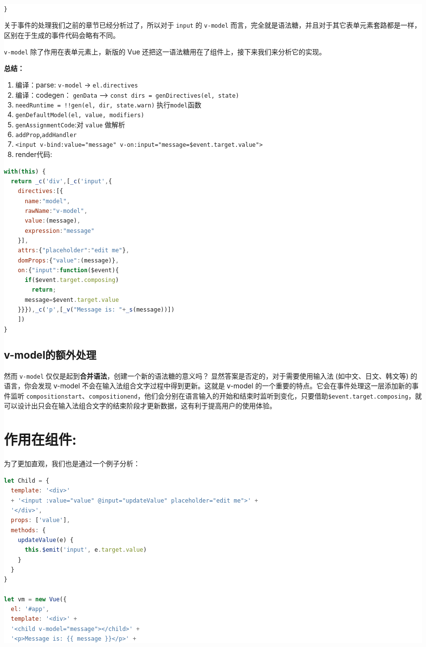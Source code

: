 ```js
}
```
关于事件的处理我们之前的章节已经分析过了，所以对于 `input` 的 `v-model` 而言，完全就是语法糖，并且对于其它表单元素套路都是一样，区别在于生成的事件代码会略有不同。

`v-model` 除了作用在表单元素上，新版的 Vue 还把这一语法糖用在了组件上，接下来我们来分析它的实现。

**总结：**
1. 编译：parse: `v-model` -> `el.directives`
2. 编译：codegen： `genData` —> `const dirs = genDirectives(el, state)`
3. `needRuntime = !!gen(el, dir, state.warn)` 执行`model`函数
4. `genDefaultModel(el, value, modifiers)`
5. `genAssignmentCode`:对 `value` 做解析
6. `addProp`,`addHandler`
7. `<input v-bind:value="message" v-on:input="message=$event.target.value">`
8. render代码:
```js
with(this) {
  return _c('div',[_c('input',{
    directives:[{
      name:"model",
      rawName:"v-model",
      value:(message),
      expression:"message"
    }],
    attrs:{"placeholder":"edit me"},
    domProps:{"value":(message)},
    on:{"input":function($event){
      if($event.target.composing)
        return;
      message=$event.target.value
    }}}),_c('p',[_v("Message is: "+_s(message))])
    ])
}

```

## v-model的额外处理

然而 `v-model` 仅仅是起到**合并语法**，创建一个新的语法糖的意义吗？ 显然答案是否定的，对于需要使用输入法 (如中文、日文、韩文等) 的语言，你会发现 v-model 不会在输入法组合文字过程中得到更新。这就是 v-model 的一个重要的特点。它会在事件处理这一层添加新的事件监听 `compositionstart`、`compositionend`，他们会分别在语言输入的开始和结束时监听到变化，只要借助`$event.target.composing`，就可以设计出只会在输入法组合文字的结束阶段才更新数据，这有利于提高用户的使用体验。

# 作用在组件:

为了更加直观，我们也是通过一个例子分析：

```js
let Child = {
  template: '<div>'
  + '<input :value="value" @input="updateValue" placeholder="edit me">' +
  '</div>',
  props: ['value'],
  methods: {
    updateValue(e) {
      this.$emit('input', e.target.value)
    }
  }
}

let vm = new Vue({
  el: '#app',
  template: '<div>' +
  '<child v-model="message"></child>' +
  '<p>Message is: {{ message }}</p>' +
```